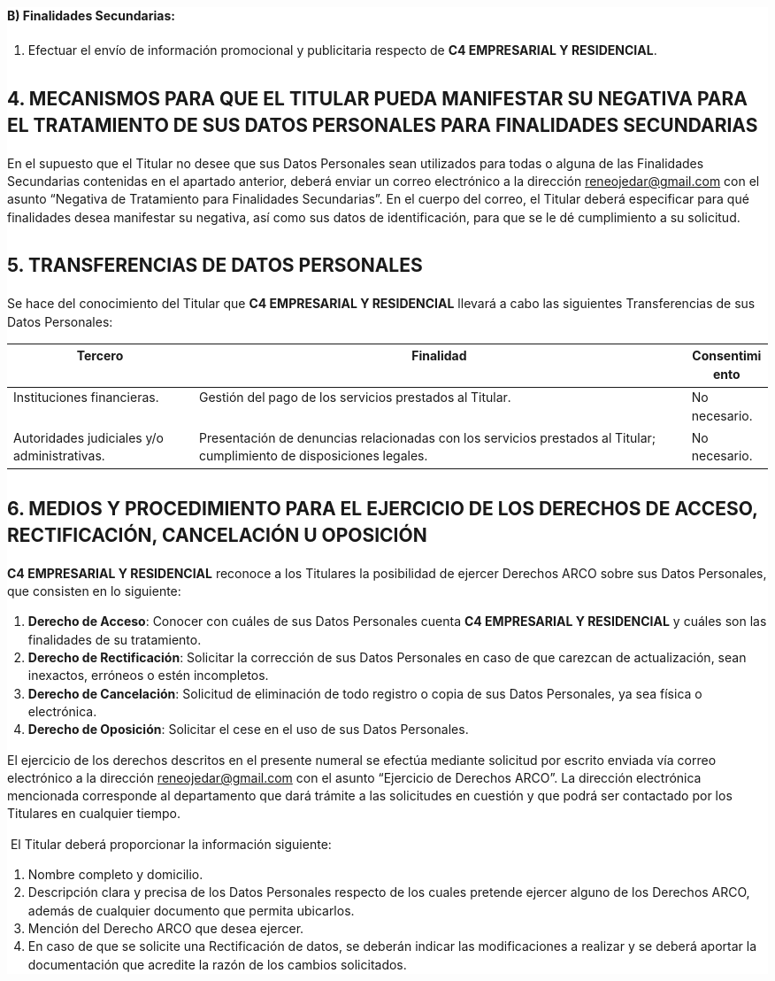 #### B) Finalidades Secundarias:

1. Efectuar el envío de información promocional y publicitaria respecto de **C4 EMPRESARIAL Y RESIDENCIAL**.

## 4. MECANISMOS PARA QUE EL TITULAR PUEDA MANIFESTAR SU NEGATIVA PARA EL TRATAMIENTO DE SUS DATOS PERSONALES PARA FINALIDADES SECUNDARIAS

En el supuesto que el Titular no desee que sus Datos Personales sean utilizados para todas o alguna de las Finalidades Secundarias contenidas en el apartado anterior, deberá enviar un correo electrónico a la dirección reneojedar@gmail.com con el asunto “Negativa de Tratamiento para Finalidades Secundarias”.  En el cuerpo del correo, el Titular deberá especificar para qué finalidades desea manifestar su negativa, así como sus datos de identificación, para que se le dé cumplimiento a su solicitud.

## 5. TRANSFERENCIAS DE DATOS PERSONALES

Se hace del conocimiento del Titular que **C4 EMPRESARIAL Y RESIDENCIAL** llevará a cabo las siguientes Transferencias de sus Datos Personales:

|Tercero|Finalidad|Consentimiento|
|------|------|------|
|Instituciones financieras.|Gestión del pago de los servicios prestados al Titular.|No necesario.|
|Autoridades judiciales y/o administrativas.|Presentación de denuncias relacionadas con los servicios prestados al Titular; cumplimiento de disposiciones legales.|No necesario.|

## 6. MEDIOS Y PROCEDIMIENTO PARA EL EJERCICIO DE LOS DERECHOS DE **ACCESO**, RECTIFICACIÓN, CANCELACIÓN U OPOSICIÓN

**C4 EMPRESARIAL Y RESIDENCIAL** reconoce a los Titulares la posibilidad de ejercer Derechos ARCO sobre sus Datos Personales, que consisten en lo siguiente:

1. **Derecho de Acceso**: Conocer con cuáles de sus Datos Personales cuenta **C4 EMPRESARIAL Y RESIDENCIAL** y cuáles son las finalidades de su tratamiento. 
2. **Derecho de Rectificación**: Solicitar la corrección de sus Datos Personales en caso de que carezcan de actualización, sean inexactos, erróneos o estén incompletos.
3. **Derecho de Cancelación**: Solicitud de eliminación de todo registro o copia de sus Datos Personales, ya sea física o electrónica.
4. **Derecho de Oposición**: Solicitar el cese en el uso de sus Datos Personales. 

El ejercicio de los derechos descritos en el presente numeral se efectúa mediante solicitud por escrito enviada vía correo electrónico a la dirección reneojedar@gmail.com con el asunto “Ejercicio de Derechos ARCO”. La dirección electrónica mencionada corresponde al departamento que dará trámite a las solicitudes en cuestión y que podrá ser contactado por los Titulares en cualquier tiempo.

 El Titular deberá proporcionar la información siguiente:

1. Nombre completo y domicilio. 
2. Descripción clara y precisa de los Datos Personales respecto de los cuales pretende ejercer alguno de los Derechos ARCO, además de cualquier documento que permita ubicarlos. 
3. Mención del Derecho ARCO que desea ejercer.
4. En caso de que se solicite una Rectificación de datos, se deberán indicar las modificaciones a realizar y se deberá aportar la documentación que acredite la razón de los cambios solicitados. 
